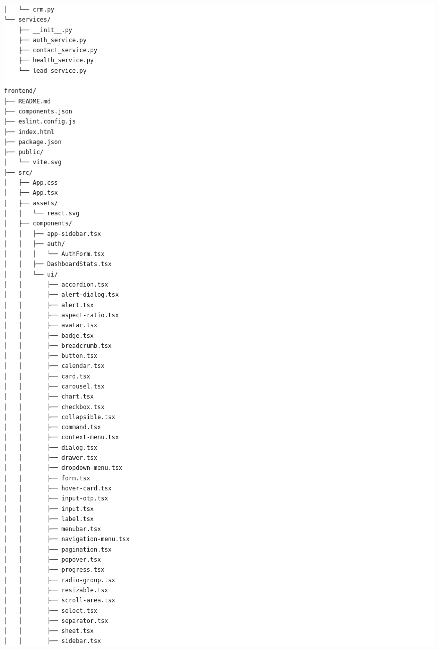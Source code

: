 ```
│   └── crm.py
└── services/
    ├── __init__.py
    ├── auth_service.py
    ├── contact_service.py
    ├── health_service.py
    └── lead_service.py

frontend/
├── README.md
├── components.json
├── eslint.config.js
├── index.html
├── package.json
├── public/
│   └── vite.svg
├── src/
│   ├── App.css
│   ├── App.tsx
│   ├── assets/
│   │   └── react.svg
│   ├── components/
│   │   ├── app-sidebar.tsx
│   │   ├── auth/
│   │   │   └── AuthForm.tsx
│   │   ├── DashboardStats.tsx
│   │   └── ui/
│   │       ├── accordion.tsx
│   │       ├── alert-dialog.tsx
│   │       ├── alert.tsx
│   │       ├── aspect-ratio.tsx
│   │       ├── avatar.tsx
│   │       ├── badge.tsx
│   │       ├── breadcrumb.tsx
│   │       ├── button.tsx
│   │       ├── calendar.tsx
│   │       ├── card.tsx
│   │       ├── carousel.tsx
│   │       ├── chart.tsx
│   │       ├── checkbox.tsx
│   │       ├── collapsible.tsx
│   │       ├── command.tsx
│   │       ├── context-menu.tsx
│   │       ├── dialog.tsx
│   │       ├── drawer.tsx
│   │       ├── dropdown-menu.tsx
│   │       ├── form.tsx
│   │       ├── hover-card.tsx
│   │       ├── input-otp.tsx
│   │       ├── input.tsx
│   │       ├── label.tsx
│   │       ├── menubar.tsx
│   │       ├── navigation-menu.tsx
│   │       ├── pagination.tsx
│   │       ├── popover.tsx
│   │       ├── progress.tsx
│   │       ├── radio-group.tsx
│   │       ├── resizable.tsx
│   │       ├── scroll-area.tsx
│   │       ├── select.tsx
│   │       ├── separator.tsx
│   │       ├── sheet.tsx
│   │       ├── sidebar.tsx
```
